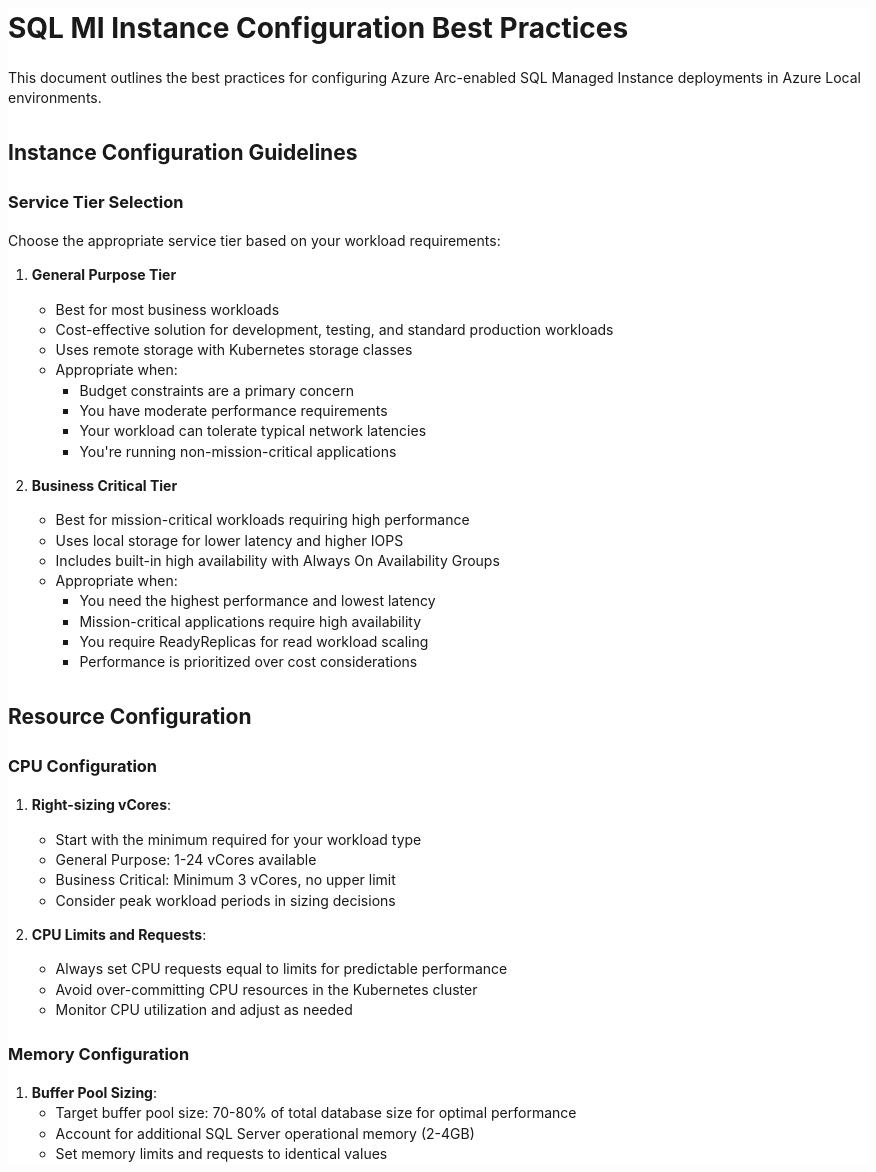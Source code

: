 # SQL MI Instance Configuration Best Practices

This document outlines the best practices for configuring Azure Arc-enabled SQL Managed Instance deployments in Azure Local environments.

## Instance Configuration Guidelines

### Service Tier Selection

Choose the appropriate service tier based on your workload requirements:

1. **General Purpose Tier**
   - Best for most business workloads
   - Cost-effective solution for development, testing, and standard production workloads
   - Uses remote storage with Kubernetes storage classes
   - Appropriate when:
     - Budget constraints are a primary concern
     - You have moderate performance requirements
     - Your workload can tolerate typical network latencies
     - You're running non-mission-critical applications

2. **Business Critical Tier**
   - Best for mission-critical workloads requiring high performance
   - Uses local storage for lower latency and higher IOPS
   - Includes built-in high availability with Always On Availability Groups
   - Appropriate when:
     - You need the highest performance and lowest latency
     - Mission-critical applications require high availability
     - You require ReadyReplicas for read workload scaling
     - Performance is prioritized over cost considerations

## Resource Configuration

### CPU Configuration

1. **Right-sizing vCores**:
   - Start with the minimum required for your workload type
   - General Purpose: 1-24 vCores available
   - Business Critical: Minimum 3 vCores, no upper limit
   - Consider peak workload periods in sizing decisions

2. **CPU Limits and Requests**:
   - Always set CPU requests equal to limits for predictable performance
   - Avoid over-committing CPU resources in the Kubernetes cluster
   - Monitor CPU utilization and adjust as needed

### Memory Configuration

1. **Buffer Pool Sizing**:
   - Target buffer pool size: 70-80% of total database size for optimal performance
   - Account for additional SQL Server operational memory (2-4GB)
   - Set memory limits and requests to identical values
